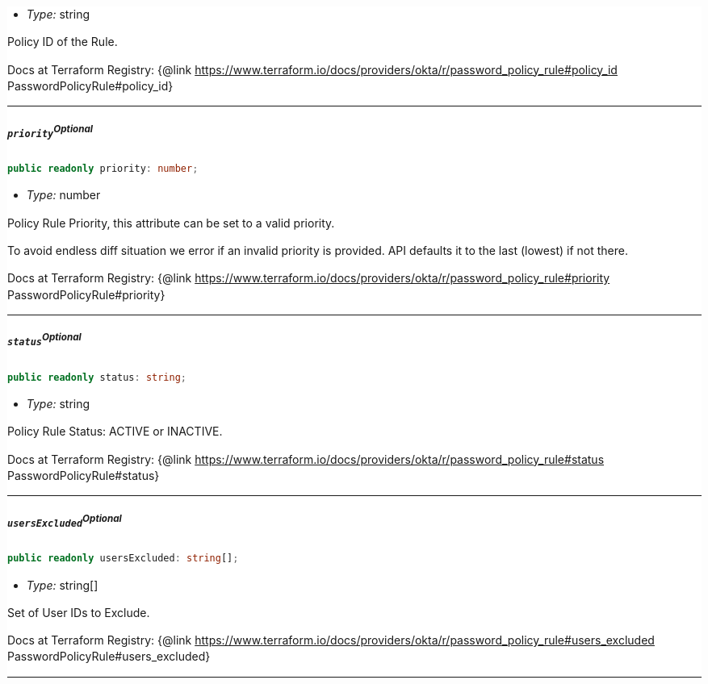 - *Type:* string

Policy ID of the Rule.

Docs at Terraform Registry: {@link https://www.terraform.io/docs/providers/okta/r/password_policy_rule#policy_id PasswordPolicyRule#policy_id}

---

##### `priority`<sup>Optional</sup> <a name="priority" id="@cdktf/provider-okta.passwordPolicyRule.PasswordPolicyRuleConfig.property.priority"></a>

```typescript
public readonly priority: number;
```

- *Type:* number

Policy Rule Priority, this attribute can be set to a valid priority.

To avoid endless diff situation we error if an invalid priority is provided. API defaults it to the last (lowest) if not there.

Docs at Terraform Registry: {@link https://www.terraform.io/docs/providers/okta/r/password_policy_rule#priority PasswordPolicyRule#priority}

---

##### `status`<sup>Optional</sup> <a name="status" id="@cdktf/provider-okta.passwordPolicyRule.PasswordPolicyRuleConfig.property.status"></a>

```typescript
public readonly status: string;
```

- *Type:* string

Policy Rule Status: ACTIVE or INACTIVE.

Docs at Terraform Registry: {@link https://www.terraform.io/docs/providers/okta/r/password_policy_rule#status PasswordPolicyRule#status}

---

##### `usersExcluded`<sup>Optional</sup> <a name="usersExcluded" id="@cdktf/provider-okta.passwordPolicyRule.PasswordPolicyRuleConfig.property.usersExcluded"></a>

```typescript
public readonly usersExcluded: string[];
```

- *Type:* string[]

Set of User IDs to Exclude.

Docs at Terraform Registry: {@link https://www.terraform.io/docs/providers/okta/r/password_policy_rule#users_excluded PasswordPolicyRule#users_excluded}

---



